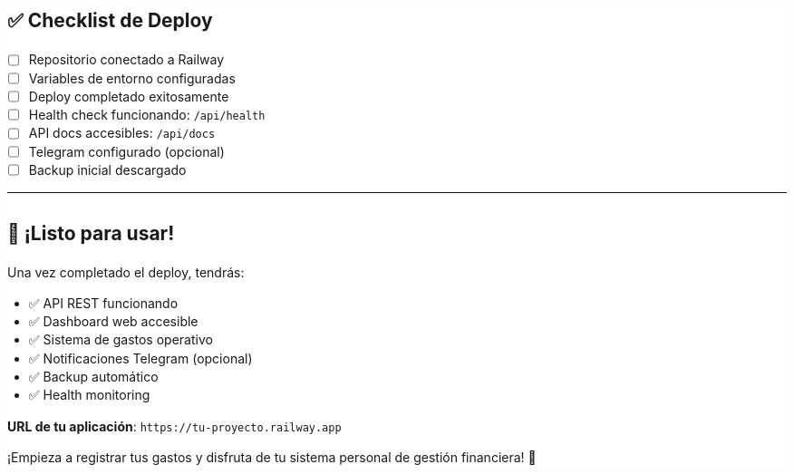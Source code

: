 
## ✅ Checklist de Deploy

- [ ] Repositorio conectado a Railway
- [ ] Variables de entorno configuradas
- [ ] Deploy completado exitosamente
- [ ] Health check funcionando: `/api/health`
- [ ] API docs accesibles: `/api/docs`
- [ ] Telegram configurado (opcional)
- [ ] Backup inicial descargado

---

## 🎉 ¡Listo para usar!

Una vez completado el deploy, tendrás:
- ✅ API REST funcionando
- ✅ Dashboard web accesible
- ✅ Sistema de gastos operativo
- ✅ Notificaciones Telegram (opcional)
- ✅ Backup automático
- ✅ Health monitoring

**URL de tu aplicación**: `https://tu-proyecto.railway.app`

¡Empieza a registrar tus gastos y disfruta de tu sistema personal de gestión financiera! 🚀